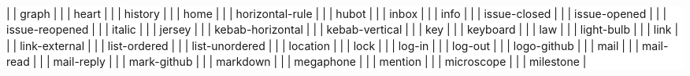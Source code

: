 | <i class="octicon octicon-graph"></i>                  | graph                  |
| <i class="octicon octicon-heart"></i>                  | heart                  |
| <i class="octicon octicon-history"></i>                | history                |
| <i class="octicon octicon-home"></i>                   | home                   |
| <i class="octicon octicon-horizontal-rule"></i>        | horizontal-rule        |
| <i class="octicon octicon-hubot"></i>                  | hubot                  |
| <i class="octicon octicon-inbox"></i>                  | inbox                  |
| <i class="octicon octicon-info"></i>                   | info                   |
| <i class="octicon octicon-issue-closed"></i>           | issue-closed           |
| <i class="octicon octicon-issue-opened"></i>           | issue-opened           |
| <i class="octicon octicon-issue-reopened"></i>         | issue-reopened         |
| <i class="octicon octicon-italic"></i>                 | italic                 |
| <i class="octicon octicon-jersey"></i>                 | jersey                 |
| <i class="octicon octicon-kebab-horizontal"></i>       | kebab-horizontal       |
| <i class="octicon octicon-kebab-vertical"></i>         | kebab-vertical         |
| <i class="octicon octicon-key"></i>                    | key                    |
| <i class="octicon octicon-keyboard"></i>               | keyboard               |
| <i class="octicon octicon-law"></i>                    | law                    |
| <i class="octicon octicon-light-bulb"></i>             | light-bulb             |
| <i class="octicon octicon-link"></i>                   | link                   |
| <i class="octicon octicon-link-external"></i>          | link-external          |
| <i class="octicon octicon-list-ordered"></i>           | list-ordered           |
| <i class="octicon octicon-list-unordered"></i>         | list-unordered         |
| <i class="octicon octicon-location"></i>               | location               |
| <i class="octicon octicon-lock"></i>                   | lock                   |
| <i class="octicon octicon-log-in"></i>                 | log-in                 |
| <i class="octicon octicon-log-out"></i>                | log-out                |
| <i class="octicon octicon-logo-github"></i>            | logo-github            |
| <i class="octicon octicon-mail"></i>                   | mail                   |
| <i class="octicon octicon-mail-read"></i>              | mail-read              |
| <i class="octicon octicon-mail-reply"></i>             | mail-reply             |
| <i class="octicon octicon-mark-github"></i>            | mark-github            |
| <i class="octicon octicon-markdown"></i>               | markdown               |
| <i class="octicon octicon-megaphone"></i>              | megaphone              |
| <i class="octicon octicon-mention"></i>                | mention                |
| <i class="octicon octicon-microscope"></i>             | microscope             |
| <i class="octicon octicon-milestone"></i>              | milestone              |